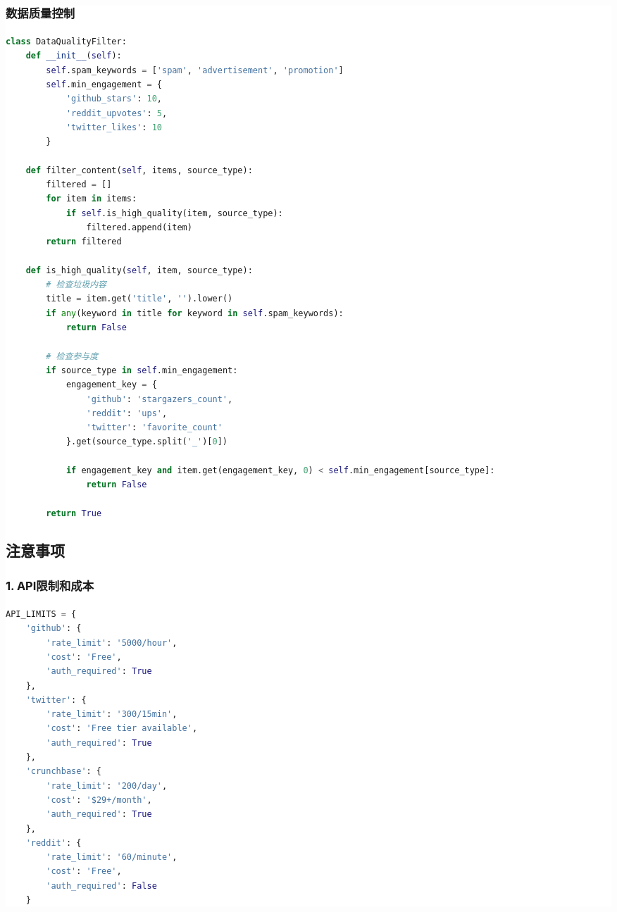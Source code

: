 ### 数据质量控制
```python
class DataQualityFilter:
    def __init__(self):
        self.spam_keywords = ['spam', 'advertisement', 'promotion']
        self.min_engagement = {
            'github_stars': 10,
            'reddit_upvotes': 5,
            'twitter_likes': 10
        }

    def filter_content(self, items, source_type):
        filtered = []
        for item in items:
            if self.is_high_quality(item, source_type):
                filtered.append(item)
        return filtered

    def is_high_quality(self, item, source_type):
        # 检查垃圾内容
        title = item.get('title', '').lower()
        if any(keyword in title for keyword in self.spam_keywords):
            return False

        # 检查参与度
        if source_type in self.min_engagement:
            engagement_key = {
                'github': 'stargazers_count',
                'reddit': 'ups',
                'twitter': 'favorite_count'
            }.get(source_type.split('_')[0])

            if engagement_key and item.get(engagement_key, 0) < self.min_engagement[source_type]:
                return False

        return True
```

## 注意事项

### 1. API限制和成本
```python
API_LIMITS = {
    'github': {
        'rate_limit': '5000/hour',
        'cost': 'Free',
        'auth_required': True
    },
    'twitter': {
        'rate_limit': '300/15min',
        'cost': 'Free tier available',
        'auth_required': True
    },
    'crunchbase': {
        'rate_limit': '200/day',
        'cost': '$29+/month',
        'auth_required': True
    },
    'reddit': {
        'rate_limit': '60/minute',
        'cost': 'Free',
        'auth_required': False
    }
```